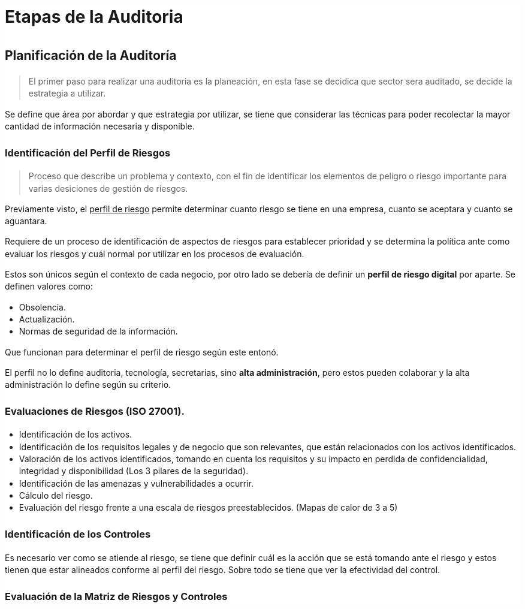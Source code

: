 # Etapas de la Auditoria

## Planificación de la Auditoría

> El primer paso para realizar una auditoria es la planeación, en esta fase se decidica que sector sera auditado, se decide la estrategia a utilizar.

Se define que área por abordar y que estrategia por utilizar, se tiene que considerar las técnicas para poder recolectar la mayor cantidad de información necesaria y disponible.

### Identificación del Perfil de Riesgos

> Proceso que describe un problema y contexto, con el fin de identificar los elementos de peligro o riesgo importante para varias desiciones de gestión de riesgos.

Previamente visto, el [perfil de riesgo](teoria_de_riesgos.md) permite determinar cuanto riesgo se tiene en una empresa, cuanto se aceptara y cuanto se aguantara.

Requiere de un proceso de identificación de aspectos de riesgos para establecer prioridad y se determina la política ante como evaluar los riesgos y cuál normal por utilizar en los procesos de evaluación.

Estos son únicos según el contexto de cada negocio, por otro lado se debería de definir un **perfil de riesgo digital** por aparte. Se definen valores como:

* Obsolencia.
* Actualización.
* Normas de seguridad de la información.

Que funcionan para determinar el perfil de riesgo según este entonó.

El perfil no lo define auditoria, tecnología, secretarias, sino **alta administración**, pero estos pueden colaborar y la alta administración lo define según su criterio.

### Evaluaciones de Riesgos (ISO 27001).

* Identificación de los activos.
* Identificación de los requisitos legales y de negocio que son relevantes, que están relacionados con los activos identificados.
* Valoración de los activos identificados, tomando en cuenta los requisitos y su impacto en perdida de confidencialidad, integridad y disponibilidad (Los 3 pilares de la seguridad).
* Identificación de las amenazas y vulnerabilidades a ocurrir.
* Cálculo del riesgo.
* Evaluación del riesgo frente a una escala de riesgos preestablecidos. (Mapas de calor de 3 a 5)

### Identificación de los Controles

Es necesario ver como se atiende al riesgo, se tiene que definir cuál es la acción que se está tomando ante el riesgo y estos tienen que estar alineados conforme al perfil del riesgo. Sobre todo se tiene que ver la efectividad del control.

### Evaluación de la Matriz de Riesgos y Controles
